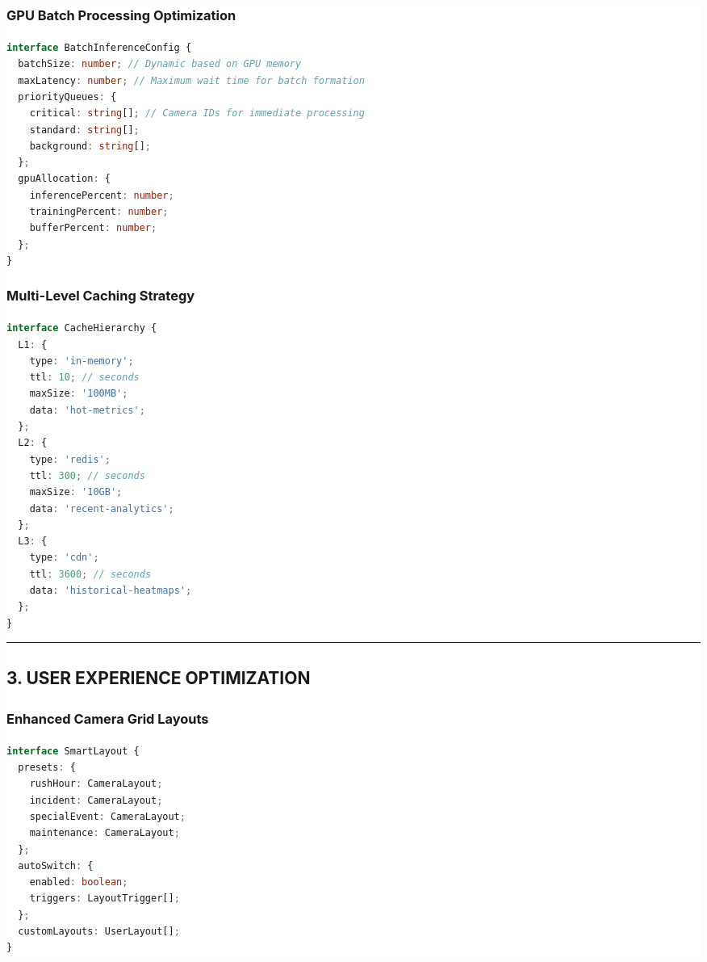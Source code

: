 ### GPU Batch Processing Optimization

```typescript
interface BatchInferenceConfig {
  batchSize: number; // Dynamic based on GPU memory
  maxLatency: number; // Maximum wait time for batch formation
  priorityQueues: {
    critical: string[]; // Camera IDs for immediate processing
    standard: string[];
    background: string[];
  };
  gpuAllocation: {
    inferencePercent: number;
    trainingPercent: number;
    bufferPercent: number;
  };
}
```

### Multi-Level Caching Strategy

```typescript
interface CacheHierarchy {
  L1: {
    type: 'in-memory';
    ttl: 10; // seconds
    maxSize: '100MB';
    data: 'hot-metrics';
  };
  L2: {
    type: 'redis';
    ttl: 300; // seconds
    maxSize: '10GB';
    data: 'recent-analytics';
  };
  L3: {
    type: 'cdn';
    ttl: 3600; // seconds
    data: 'historical-heatmaps';
  };
}
```

---

## 3. USER EXPERIENCE OPTIMIZATION

### Enhanced Camera Grid Layouts

```typescript
interface SmartLayout {
  presets: {
    rushHour: CameraLayout;
    incident: CameraLayout;
    specialEvent: CameraLayout;
    maintenance: CameraLayout;
  };
  autoSwitch: {
    enabled: boolean;
    triggers: LayoutTrigger[];
  };
  customLayouts: UserLayout[];
}

```